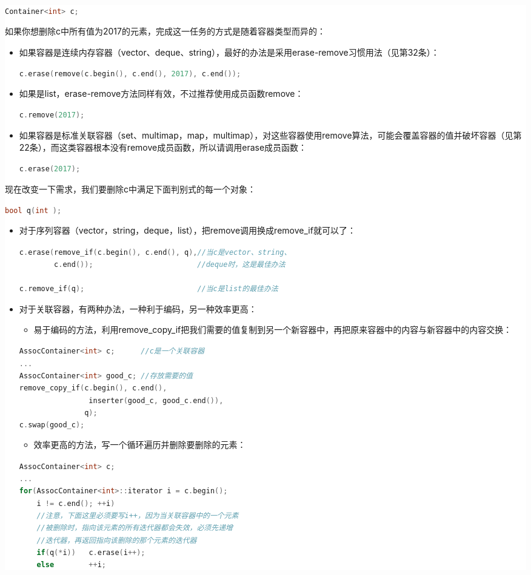 ~~~c++
Container<int> c;
~~~

如果你想删除c中所有值为2017的元素，完成这一任务的方式是随着容器类型而异的：

* 如果容器是连续内存容器（vector、deque、string），最好的办法是采用erase-remove习惯用法（见第32条）：
    ~~~c++
    c.erase(remove(c.begin(), c.end(), 2017), c.end());
    ~~~

* 如果是list，erase-remove方法同样有效，不过推荐使用成员函数remove：
    ~~~c++
    c.remove(2017);
    ~~~

* 如果容器是标准关联容器（set、multimap，map，multimap），对这些容器使用remove算法，可能会覆盖容器的值并破坏容器（见第22条），而这类容器根本没有remove成员函数，所以请调用erase成员函数：
    ~~~c++
    c.erase(2017);
    ~~~

现在改变一下需求，我们要删除c中满足下面判别式的每一个对象：

~~~c++
bool q(int );
~~~

* 对于序列容器（vector，string，deque，list），把remove调用换成remove_if就可以了：
    ~~~c++
    c.erase(remove_if(c.begin(), c.end(), q),//当c是vector、string、
            c.end());                        //deque时，这是最佳办法

    c.remove_if(q);                          //当c是list的最佳办法
    ~~~

* 对于关联容器，有两种办法，一种利于编码，另一种效率更高：
    * 易于编码的方法，利用remove_copy_if把我们需要的值复制到另一个新容器中，再把原来容器中的内容与新容器中的内容交换：
    ~~~c++
    AssocContainer<int> c;      //c是一个关联容器
    ...
    AssocContainer<int> good_c; //存放需要的值
    remove_copy_if(c.begin(), c.end(),
                    inserter(good_c, good_c.end()),
                   q);
    c.swap(good_c);
    ~~~
    * 效率更高的方法，写一个循环遍历并删除要删除的元素：
    ~~~c++
    AssocContainer<int> c;
    ...
    for(AssocContainer<int>::iterator i = c.begin();
        i != c.end(); ++i)
        //注意，下面这里必须要写i++，因为当关联容器中的一个元素
        //被删除时，指向该元素的所有迭代器都会失效，必须先递增
        //迭代器，再返回指向该删除的那个元素的迭代器
        if(q(*i))   c.erase(i++);
        else        ++i;
    ~~~
